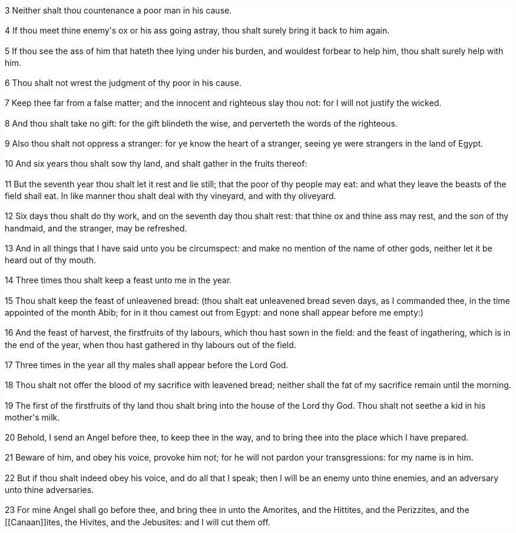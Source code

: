 3 Neither shalt thou countenance a poor man in his cause.

4 If thou meet thine enemy's ox or his ass going astray, thou shalt surely bring it back to him again.

5 If thou see the ass of him that hateth thee lying under his burden, and wouldest forbear to help him, thou shalt surely help with him.

6 Thou shalt not wrest the judgment of thy poor in his cause.

7 Keep thee far from a false matter; and the innocent and righteous slay thou not: for I will not justify the wicked.

8 And thou shalt take no gift: for the gift blindeth the wise, and perverteth the words of the righteous.

9 Also thou shalt not oppress a stranger: for ye know the heart of a stranger, seeing ye were strangers in the land of Egypt.

10 And six years thou shalt sow thy land, and shalt gather in the fruits thereof:

11 But the seventh year thou shalt let it rest and lie still; that the poor of thy people may eat: and what they leave the beasts of the field shall eat. In like manner thou shalt deal with thy vineyard, and with thy oliveyard.

12 Six days thou shalt do thy work, and on the seventh day thou shalt rest: that thine ox and thine ass may rest, and the son of thy handmaid, and the stranger, may be refreshed.

13 And in all things that I have said unto you be circumspect: and make no mention of the name of other gods, neither let it be heard out of thy mouth.

14 Three times thou shalt keep a feast unto me in the year.

15 Thou shalt keep the feast of unleavened bread: (thou shalt eat unleavened bread seven days, as I commanded thee, in the time appointed of the month Abib; for in it thou camest out from Egypt: and none shall appear before me empty:)

16 And the feast of harvest, the firstfruits of thy labours, which thou hast sown in the field: and the feast of ingathering, which is in the end of the year, when thou hast gathered in thy labours out of the field.

17 Three times in the year all thy males shall appear before the Lord God.

18 Thou shalt not offer the blood of my sacrifice with leavened bread; neither shall the fat of my sacrifice remain until the morning.

19 The first of the firstfruits of thy land thou shalt bring into the house of the Lord thy God. Thou shalt not seethe a kid in his mother's milk.

20 Behold, I send an Angel before thee, to keep thee in the way, and to bring thee into the place which I have prepared.

21 Beware of him, and obey his voice, provoke him not; for he will not pardon your transgressions: for my name is in him.

22 But if thou shalt indeed obey his voice, and do all that I speak; then I will be an enemy unto thine enemies, and an adversary unto thine adversaries.

23 For mine Angel shall go before thee, and bring thee in unto the Amorites, and the Hittites, and the Perizzites, and the [[Canaan]]ites, the Hivites, and the Jebusites: and I will cut them off.
